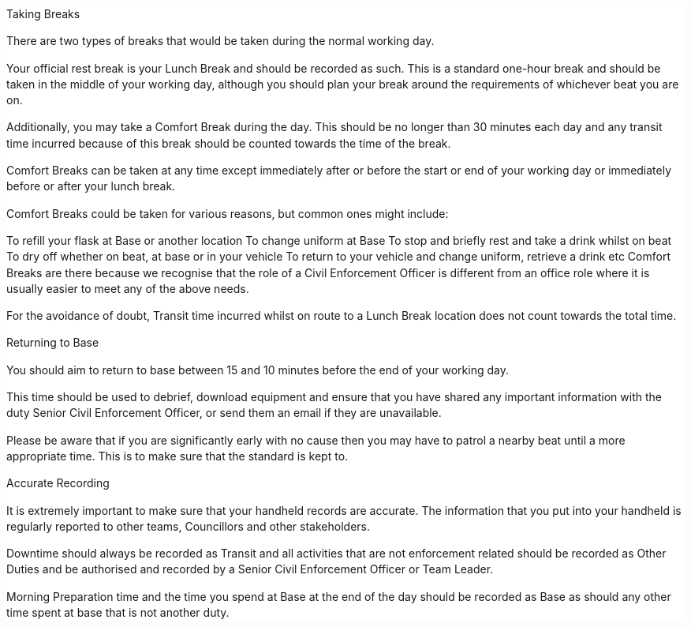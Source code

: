 Taking Breaks

There are two types of breaks that would be taken during the normal working
day.

Your official rest break is your Lunch Break and should be recorded as
such. This is a standard one-hour break and should be taken in the middle of
your working day, although you should plan your break around the
requirements of whichever beat you are on.

Additionally, you may take a Comfort Break during the day. This should be
no longer than 30 minutes each day and any transit time incurred because of
this break should be counted towards the time of the break.

Comfort Breaks can be taken at any time except immediately after or before
the start or end of your working day or immediately before or after your lunch
break.

Comfort Breaks could be taken for various reasons, but common ones might
include:

To refill your flask at Base or another location
To change uniform at Base
To stop and briefly rest and take a drink whilst on beat
To dry off whether on beat, at base or in your vehicle
To return to your vehicle and change uniform, retrieve a drink etc
Comfort Breaks are there because we recognise that the role of a Civil
Enforcement Officer is different from an office role where it is usually easier to
meet any of the above needs.

For the avoidance of doubt, Transit time incurred whilst on route to a Lunch
Break location does not count towards the total time.

Returning to Base

You should aim to return to base between 15 and 10 minutes before the end
of your working day.

This time should be used to debrief, download equipment and ensure that you
have shared any important information with the duty Senior Civil Enforcement
Officer, or send them an email if they are unavailable.

Please be aware that if you are significantly early with no cause then you may
have to patrol a nearby beat until a more appropriate time. This is to make
sure that the standard is kept to.

Accurate Recording

It is extremely important to make sure that your handheld records are
accurate. The information that you put into your handheld is regularly reported
to other teams, Councillors and other stakeholders.

Downtime should always be recorded as Transit and all activities that are
not enforcement related should be recorded as Other Duties and be
authorised and recorded by a Senior Civil Enforcement Officer or Team
Leader.

Morning Preparation time and the time you spend at Base at the end of the
day should be recorded as Base as should any other time spent at base that
is not another duty.

